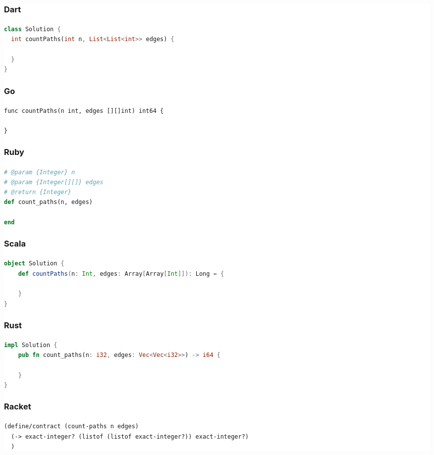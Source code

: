 ### Dart

```dart
class Solution {
  int countPaths(int n, List<List<int>> edges) {
    
  }
}
```

### Go

```golang
func countPaths(n int, edges [][]int) int64 {
    
}
```

### Ruby

```ruby
# @param {Integer} n
# @param {Integer[][]} edges
# @return {Integer}
def count_paths(n, edges)
    
end
```

### Scala

```scala
object Solution {
    def countPaths(n: Int, edges: Array[Array[Int]]): Long = {
        
    }
}
```

### Rust

```rust
impl Solution {
    pub fn count_paths(n: i32, edges: Vec<Vec<i32>>) -> i64 {
        
    }
}
```

### Racket

```racket
(define/contract (count-paths n edges)
  (-> exact-integer? (listof (listof exact-integer?)) exact-integer?)
  )
```
